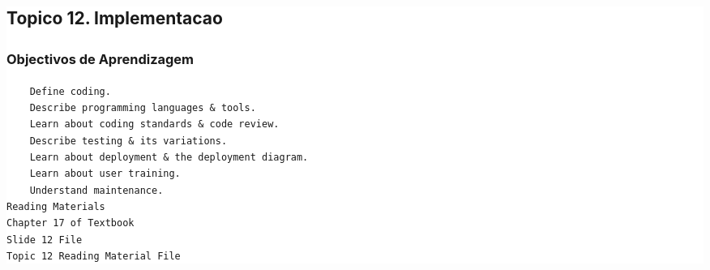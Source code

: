 ## Topico 12. Implementacao

### Objectivos de Aprendizagem

        Define coding.
        Describe programming languages & tools.
        Learn about coding standards & code review.
        Describe testing & its variations.
        Learn about deployment & the deployment diagram.
        Learn about user training.
        Understand maintenance.
    Reading Materials
    Chapter 17 of Textbook
    Slide 12 File
    Topic 12 Reading Material File
